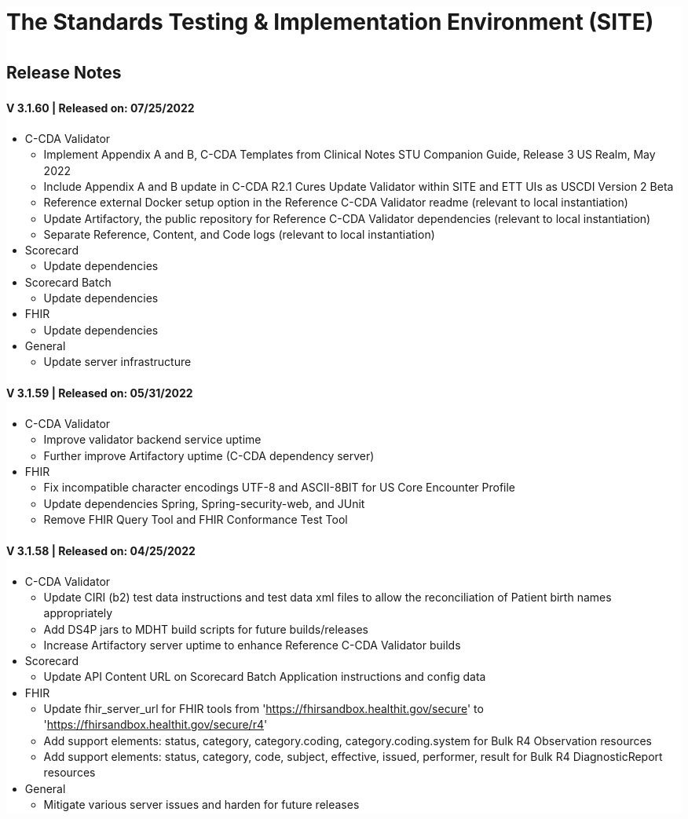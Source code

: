 # The Standards Testing & Implementation Environment (SITE)
## Release Notes

#### V 3.1.60 | Released on: 07/25/2022
* C-CDA Validator
  * Implement Appendix A and B, C-CDA Templates from Clinical Notes STU Companion Guide, Release 3 US Realm, May 2022
  * Include Appendix A and B update in C-CDA R2.1 Cures Update Validator within SITE and ETT UIs as USCDI Version 2 Beta
  * Reference external Docker setup option in the Reference C-CDA Validator readme (relevant to local instantiation)
  * Update Artifactory, the public repository for Reference C-CDA Validator dependencies (relevant to local instantiation)
  * Separate Reference, Content, and Code logs (relevant to local instantiation)
* Scorecard
  * Update dependencies
* Scorecard Batch
  * Update dependencies
* FHIR
  * Update dependencies
* General
  * Update server infrastructure

#### V 3.1.59 | Released on: 05/31/2022
* C-CDA Validator
  * Improve validator backend service uptime
  * Further improve Artifactory uptime (C-CDA dependency server)
* FHIR
  * Fix incompatible character encodings UTF-8 and ASCII-8BIT for US Core Encounter Profile 
  * Update dependencies Spring, Spring-security-web, and JUnit
  * Remove FHIR Query Tool and FHIR Conformance Test Tool

#### V 3.1.58 | Released on: 04/25/2022
* C-CDA Validator
  * Update CIRI (b2) test data instructions and test data xml files to allow the reconciliation of Patient birth names appropriately 
  * Add DS4P jars to MDHT build scripts for future builds/releases
  * Increase Artifactory server uptime to enhance Reference C-CDA Validator builds
* Scorecard
  * Update API Content URL on Scorecard Batch Application instructions and config data 
* FHIR
  * Update fhir_server_url for FHIR tools from 'https://fhirsandbox.healthit.gov/secure' to 'https://fhirsandbox.healthit.gov/secure/r4'
  * Add support elements: status, category, category.coding, category.coding.system for Bulk R4 Observation resources
  * Add support elements: status, category, code, subject, effective, issued, performer, result for Bulk R4 DiagnosticReport resources 
* General
  * Mitigate various server issues and harden for future releases
